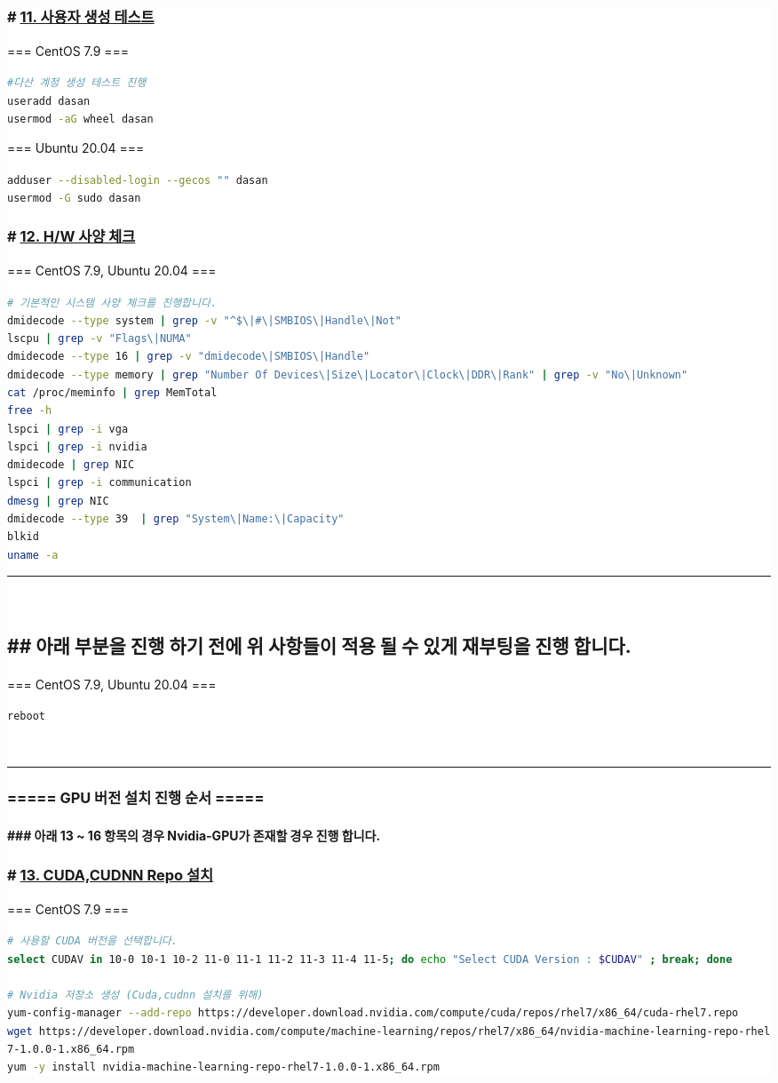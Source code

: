 ### # [11. 사용자 생성 테스트](#목차)
 === CentOS 7.9 ===
```bash
#다산 계정 생성 테스트 진행
useradd dasan
usermod -aG wheel dasan
```

 === Ubuntu 20.04 ===
```bash
adduser --disabled-login --gecos "" dasan
usermod -G sudo dasan
```

### # [12. H/W 사양 체크](#목차)
 === CentOS 7.9, Ubuntu 20.04 ===
```bash
# 기본적인 시스템 사양 체크를 진행합니다.
dmidecode --type system | grep -v "^$\|#\|SMBIOS\|Handle\|Not"
lscpu | grep -v "Flags\|NUMA"
dmidecode --type 16 | grep -v "dmidecode\|SMBIOS\|Handle"
dmidecode --type memory | grep "Number Of Devices\|Size\|Locator\|Clock\|DDR\|Rank" | grep -v "No\|Unknown"
cat /proc/meminfo | grep MemTotal
free -h
lspci | grep -i vga
lspci | grep -i nvidia
dmidecode | grep NIC
lspci | grep -i communication
dmesg | grep NIC
dmidecode --type 39  | grep "System\|Name:\|Capacity"
blkid
uname -a
```
***
<br/>

## ## 아래 부분을 진행 하기 전에 위 사항들이 적용 될 수 있게 재부팅을 진행 합니다.
 === CentOS 7.9, Ubuntu 20.04 ===
```bash
reboot
```
<br/>

***

### ===== GPU 버전 설치 진행 순서 ===== 
#### ### 아래 13 ~ 16 항목의 경우 Nvidia-GPU가 존재할 경우 진행 합니다.

### # [13. CUDA,CUDNN Repo 설치](#목차)
 === CentOS 7.9 ===
```bash
# 사용할 CUDA 버전을 선택합니다.
select CUDAV in 10-0 10-1 10-2 11-0 11-1 11-2 11-3 11-4 11-5; do echo "Select CUDA Version : $CUDAV" ; break; done

# Nvidia 저장소 생성 (Cuda,cudnn 설치를 위해)
yum-config-manager --add-repo https://developer.download.nvidia.com/compute/cuda/repos/rhel7/x86_64/cuda-rhel7.repo
wget https://developer.download.nvidia.com/compute/machine-learning/repos/rhel7/x86_64/nvidia-machine-learning-repo-rhel7-1.0.0-1.x86_64.rpm
yum -y install nvidia-machine-learning-repo-rhel7-1.0.0-1.x86_64.rpm

```